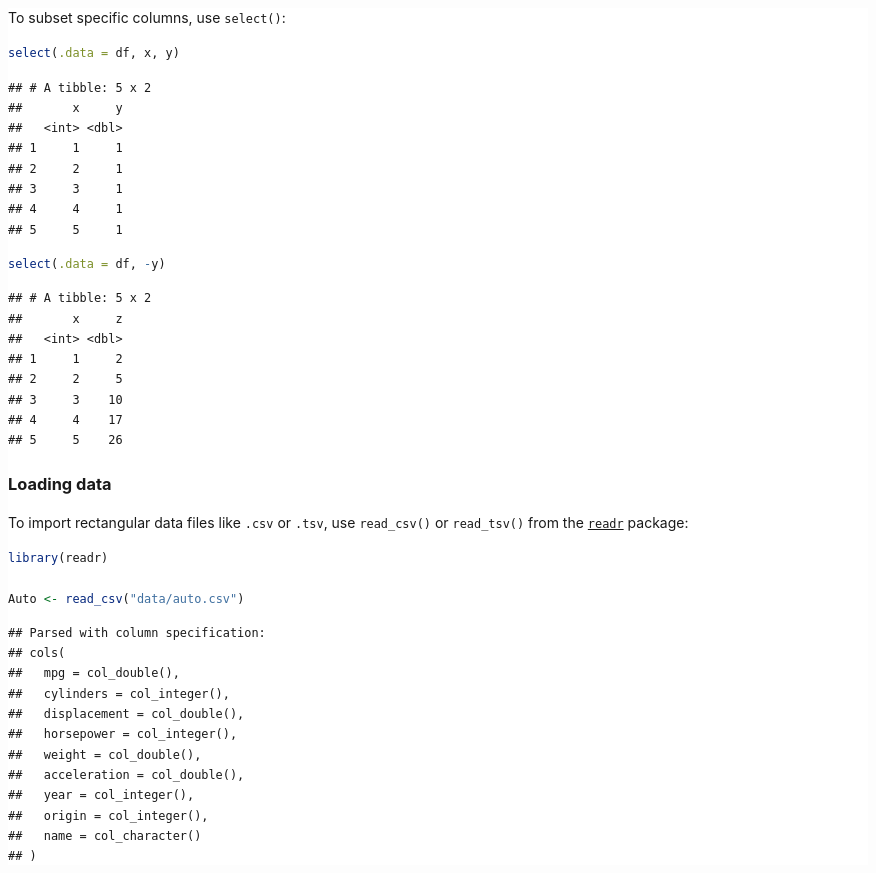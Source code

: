 To subset specific columns, use `select()`:


```r
select(.data = df, x, y)
```

```
## # A tibble: 5 x 2
##       x     y
##   <int> <dbl>
## 1     1     1
## 2     2     1
## 3     3     1
## 4     4     1
## 5     5     1
```

```r
select(.data = df, -y)
```

```
## # A tibble: 5 x 2
##       x     z
##   <int> <dbl>
## 1     1     2
## 2     2     5
## 3     3    10
## 4     4    17
## 5     5    26
```

### Loading data

To import rectangular data files like `.csv` or `.tsv`, use `read_csv()` or `read_tsv()` from the [`readr`](https://readr.tidyverse.org/) package:




```r
library(readr)

Auto <- read_csv("data/auto.csv")
```

```
## Parsed with column specification:
## cols(
##   mpg = col_double(),
##   cylinders = col_integer(),
##   displacement = col_double(),
##   horsepower = col_integer(),
##   weight = col_double(),
##   acceleration = col_double(),
##   year = col_integer(),
##   origin = col_integer(),
##   name = col_character()
## )
```
